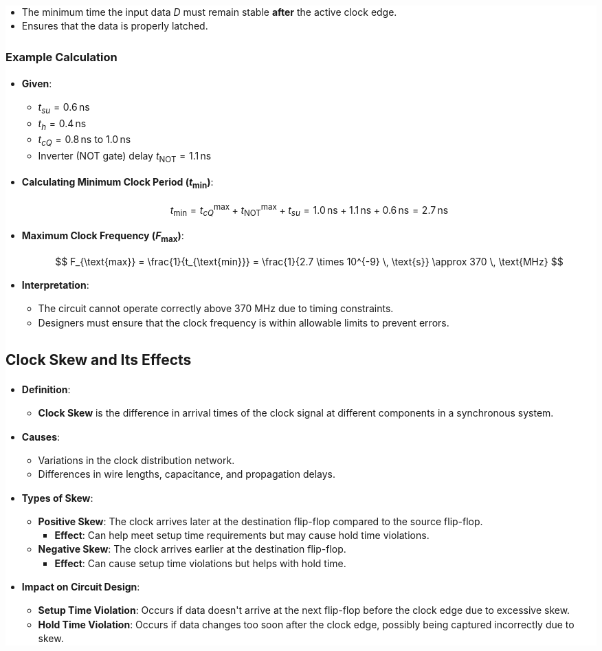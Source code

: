    - The minimum time the input data $D$ must remain stable **after** the active clock edge.
   - Ensures that the data is properly latched.

### **Example Calculation**

- **Given**:

  - $t_{su} = 0.6 \, \text{ns}$
  - $t_h = 0.4 \, \text{ns}$
  - $t_{cQ} = 0.8 \, \text{ns}$ to $1.0 \, \text{ns}$
  - Inverter (NOT gate) delay $t_{\text{NOT}} = 1.1 \, \text{ns}$

- **Calculating Minimum Clock Period ($t_{\text{min}}$)**:

  $$
  t_{\text{min}} = t_{cQ}^{\text{max}} + t_{\text{NOT}}^{\text{max}} + t_{su} = 1.0 \, \text{ns} + 1.1 \, \text{ns} + 0.6 \, \text{ns} = 2.7 \, \text{ns}
  $$

- **Maximum Clock Frequency ($F_{\text{max}}$)**:

  $$
  F_{\text{max}} = \frac{1}{t_{\text{min}}} = \frac{1}{2.7 \times 10^{-9} \, \text{s}} \approx 370 \, \text{MHz}
  $$

- **Interpretation**:

  - The circuit cannot operate correctly above 370 MHz due to timing constraints.
  - Designers must ensure that the clock frequency is within allowable limits to prevent errors.

## Clock Skew and Its Effects

- **Definition**:

  - **Clock Skew** is the difference in arrival times of the clock signal at different components in a synchronous system.

- **Causes**:

  - Variations in the clock distribution network.
  - Differences in wire lengths, capacitance, and propagation delays.

- **Types of Skew**:

  - **Positive Skew**: The clock arrives later at the destination flip-flop compared to the source flip-flop.
    - **Effect**: Can help meet setup time requirements but may cause hold time violations.
  - **Negative Skew**: The clock arrives earlier at the destination flip-flop.
    - **Effect**: Can cause setup time violations but helps with hold time.

- **Impact on Circuit Design**:

  - **Setup Time Violation**: Occurs if data doesn't arrive at the next flip-flop before the clock edge due to excessive skew.
  - **Hold Time Violation**: Occurs if data changes too soon after the clock edge, possibly being captured incorrectly due to skew.
